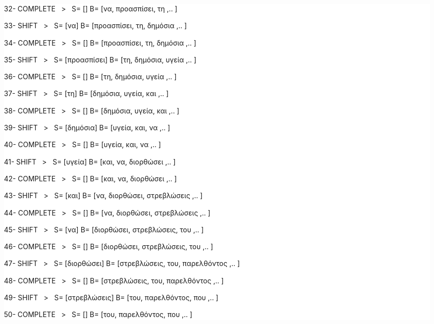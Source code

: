 
32- COMPLETE&nbsp;&nbsp;&nbsp;>&nbsp;&nbsp;&nbsp;S= []   B= [να, προασπίσει, τη ,.. ]



33- SHIFT&nbsp;&nbsp;&nbsp;>&nbsp;&nbsp;&nbsp;S= [να]   B= [προασπίσει, τη, δημόσια ,.. ]



34- COMPLETE&nbsp;&nbsp;&nbsp;>&nbsp;&nbsp;&nbsp;S= []   B= [προασπίσει, τη, δημόσια ,.. ]



35- SHIFT&nbsp;&nbsp;&nbsp;>&nbsp;&nbsp;&nbsp;S= [προασπίσει]   B= [τη, δημόσια, υγεία ,.. ]



36- COMPLETE&nbsp;&nbsp;&nbsp;>&nbsp;&nbsp;&nbsp;S= []   B= [τη, δημόσια, υγεία ,.. ]



37- SHIFT&nbsp;&nbsp;&nbsp;>&nbsp;&nbsp;&nbsp;S= [τη]   B= [δημόσια, υγεία, και ,.. ]



38- COMPLETE&nbsp;&nbsp;&nbsp;>&nbsp;&nbsp;&nbsp;S= []   B= [δημόσια, υγεία, και ,.. ]



39- SHIFT&nbsp;&nbsp;&nbsp;>&nbsp;&nbsp;&nbsp;S= [δημόσια]   B= [υγεία, και, να ,.. ]



40- COMPLETE&nbsp;&nbsp;&nbsp;>&nbsp;&nbsp;&nbsp;S= []   B= [υγεία, και, να ,.. ]



41- SHIFT&nbsp;&nbsp;&nbsp;>&nbsp;&nbsp;&nbsp;S= [υγεία]   B= [και, να, διορθώσει ,.. ]



42- COMPLETE&nbsp;&nbsp;&nbsp;>&nbsp;&nbsp;&nbsp;S= []   B= [και, να, διορθώσει ,.. ]



43- SHIFT&nbsp;&nbsp;&nbsp;>&nbsp;&nbsp;&nbsp;S= [και]   B= [να, διορθώσει, στρεβλώσεις ,.. ]



44- COMPLETE&nbsp;&nbsp;&nbsp;>&nbsp;&nbsp;&nbsp;S= []   B= [να, διορθώσει, στρεβλώσεις ,.. ]



45- SHIFT&nbsp;&nbsp;&nbsp;>&nbsp;&nbsp;&nbsp;S= [να]   B= [διορθώσει, στρεβλώσεις, του ,.. ]



46- COMPLETE&nbsp;&nbsp;&nbsp;>&nbsp;&nbsp;&nbsp;S= []   B= [διορθώσει, στρεβλώσεις, του ,.. ]



47- SHIFT&nbsp;&nbsp;&nbsp;>&nbsp;&nbsp;&nbsp;S= [διορθώσει]   B= [στρεβλώσεις, του, παρελθόντος ,.. ]



48- COMPLETE&nbsp;&nbsp;&nbsp;>&nbsp;&nbsp;&nbsp;S= []   B= [στρεβλώσεις, του, παρελθόντος ,.. ]



49- SHIFT&nbsp;&nbsp;&nbsp;>&nbsp;&nbsp;&nbsp;S= [στρεβλώσεις]   B= [του, παρελθόντος, που ,.. ]



50- COMPLETE&nbsp;&nbsp;&nbsp;>&nbsp;&nbsp;&nbsp;S= []   B= [του, παρελθόντος, που ,.. ]
